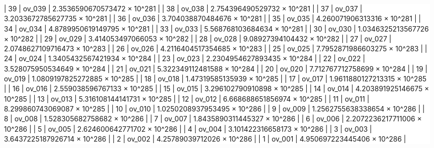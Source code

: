 | 39 | ov_039 | 2.3536590670573472 × 10^281 |
| 38 | ov_038 | 2.754396490529732 × 10^281 |
| 37 | ov_037 | 3.2033672785627735 × 10^281 |
| 36 | ov_036 | 3.704038870484676 × 10^281 |
| 35 | ov_035 | 4.260071906313316 × 10^281 |
| 34 | ov_034 | 4.8789950619149795 × 10^281 |
| 33 | ov_033 | 5.568768103684634 × 10^281 |
| 30 | ov_030 | 1.0346325213567726 × 10^282 |
| 29 | ov_029 | 3.414053497066053 × 10^282 |
| 28 | ov_028 | 9.08927394104432 × 10^282 |
| 27 | ov_027 | 2.0748627109716473 × 10^283 |
| 26 | ov_026 | 4.2116404517354685 × 10^283 |
| 25 | ov_025 | 7.7952871986603275 × 10^283 |
| 24 | ov_024 | 1.3405432567421934 × 10^284 |
| 23 | ov_023 | 2.2304954627893435 × 10^284 |
| 22 | ov_022 | 3.528075950534649 × 10^284 |
| 21 | ov_021 | 5.322349112481588 × 10^284 |
| 20 | ov_020 | 7.712767712758699 × 10^284 |
| 19 | ov_019 | 1.0809197825272885 × 10^285 |
| 18 | ov_018 | 1.47319585135939 × 10^285 |
| 17 | ov_017 | 1.9611880127213315 × 10^285 |
| 16 | ov_016 | 2.559038596767133 × 10^285 |
| 15 | ov_015 | 3.296102790910898 × 10^285 |
| 14 | ov_014 | 4.203891925146675 × 10^285 |
| 13 | ov_013 | 5.316108144141731 × 10^285 |
| 12 | ov_012 | 6.668688651856974 × 10^285 |
| 11 | ov_011 | 8.299860743069087 × 10^285 |
| 10 | ov_010 | 1.0250208937953495 × 10^286 |
| 9 | ov_009 | 1.2562755638338654 × 10^286 |
| 8 | ov_008 | 1.528305682758682 × 10^286 |
| 7 | ov_007 | 1.8435890311445327 × 10^286 |
| 6 | ov_006 | 2.2072236217711006 × 10^286 |
| 5 | ov_005 | 2.624600642771702 × 10^286 |
| 4 | ov_004 | 3.101422316658173 × 10^286 |
| 3 | ov_003 | 3.6437225187926714 × 10^286 |
| 2 | ov_002 | 4.25789039712026 × 10^286 |
| 1 | ov_001 | 4.950697223445406 × 10^286 |

